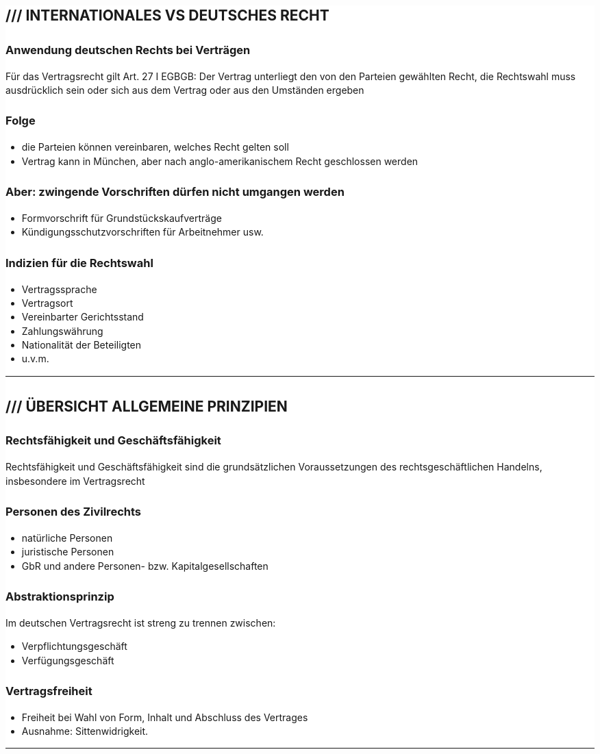 
## /// INTERNATIONALES VS DEUTSCHES RECHT

### Anwendung deutschen Rechts bei Verträgen

Für das Vertragsrecht gilt Art. 27 I EGBGB: Der Vertrag unterliegt den von den Parteien gewählten Recht, die Rechtswahl muss ausdrücklich sein oder sich aus dem Vertrag oder aus den Umständen ergeben 

### Folge

- die Parteien können vereinbaren, welches Recht gelten soll
- Vertrag kann in München, aber nach anglo-amerikanischem Recht geschlossen werden

### Aber: zwingende Vorschriften dürfen nicht umgangen werden

- Formvorschrift für Grundstückskaufverträge
- Kündigungsschutzvorschriften für Arbeitnehmer usw.

### Indizien für die Rechtswahl

- Vertragssprache
- Vertragsort
- Vereinbarter Gerichtsstand
- Zahlungswährung
- Nationalität der Beteiligten
- u.v.m.

---

## /// ÜBERSICHT ALLGEMEINE PRINZIPIEN

### Rechtsfähigkeit und Geschäftsfähigkeit

Rechtsfähigkeit und Geschäftsfähigkeit sind die grundsätzlichen Voraussetzungen
des rechtsgeschäftlichen Handelns, insbesondere im Vertragsrecht

### Personen des Zivilrechts

- natürliche Personen
- juristische Personen
- GbR und andere Personen- bzw. Kapitalgesellschaften

### Abstraktionsprinzip

Im deutschen Vertragsrecht ist streng zu trennen zwischen:
- Verpflichtungsgeschäft
- Verfügungsgeschäft

### Vertragsfreiheit

- Freiheit bei Wahl von Form, Inhalt und Abschluss des Vertrages
- Ausnahme: Sittenwidrigkeit.

---